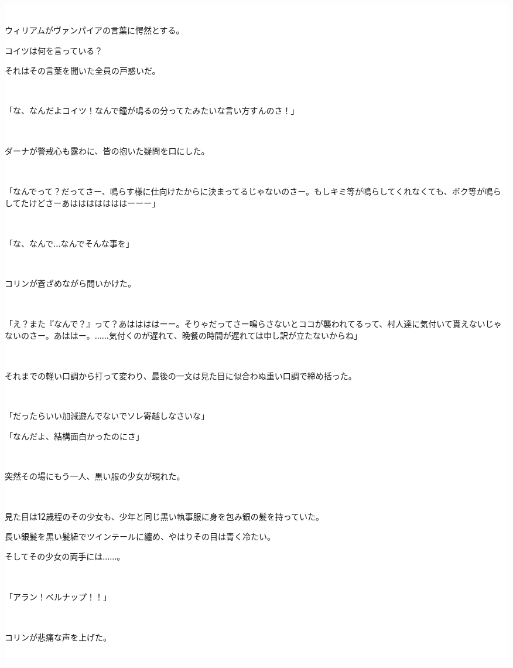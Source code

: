&nbsp;

ウィリアムがヴァンパイアの言葉に愕然とする。

コイツは何を言っている？

それはその言葉を聞いた全員の戸惑いだ。

&nbsp;

「な、なんだよコイツ！なんで鐘が鳴るの分ってたみたいな言い方すんのさ！」

&nbsp;

ダーナが警戒心も露わに、皆の抱いた疑問を口にした。

&nbsp;

「なんでって？だってさー、鳴らす様に仕向けたからに決まってるじゃないのさー。もしキミ等が鳴らしてくれなくても、ボク等が鳴らしてたけどさーあはははははははーーー」

&nbsp;

「な、なんで…なんでそんな事を」

&nbsp;

コリンが蒼ざめながら問いかけた。

&nbsp;

「え？また『なんで？』って？あははははーー。そりゃだってさー鳴らさないとココが襲われてるって、村人達に気付いて貰えないじゃないのさー。あははー。……気付くのが遅れて、晩餐の時間が遅れては申し訳が立たないからね」

&nbsp;

それまでの軽い口調から打って変わり、最後の一文は見た目に似合わぬ重い口調で締め括った。

&nbsp;

「だったらいい加減遊んでないでソレ寄越しなさいな」

「なんだよ、結構面白かったのにさ」

&nbsp;

突然その場にもう一人、黒い服の少女が現れた。

&nbsp;

見た目は12歳程のその少女も、少年と同じ黒い執事服に身を包み銀の髪を持っていた。

長い銀髪を黒い髪紐でツインテールに纏め、やはりその目は青く冷たい。

そしてその少女の両手には……。

&nbsp;

「アラン！ベルナップ！！」

&nbsp;

コリンが悲痛な声を上げた。

&nbsp;

